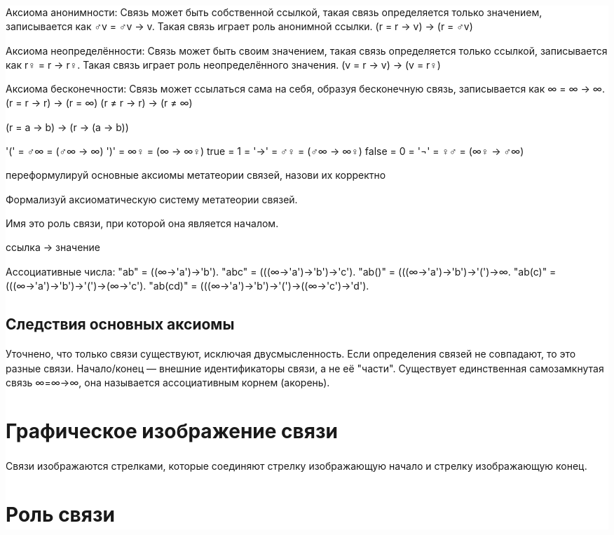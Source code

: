 Аксиома анонимности:
 Связь может быть собственной ссылкой, такая связь определяется только значением, записывается как ♂v = ♂v → v.
 Такая связь играет роль анонимной ссылки.
 (r = r → v) → (r = ♂v)

Аксиома неопределённости:
 Связь может быть своим значением, такая связь определяется только ссылкой, записывается как r♀ = r → r♀.
 Такая связь играет роль неопределённого значения.
 (v = r → v) → (v = r♀)

Аксиома бесконечности:
 Связь может ссылаться сама на себя, образуя бесконечную связь, записывается как ∞ = ∞ → ∞.
 (r = r → r) → (r = ∞)
 (r ≠ r → r) → (r ≠ ∞)


(r = a → b) → (r → (a → b))

'(' = ♂∞ = (♂∞ → ∞)
')' = ∞♀ = (∞ → ∞♀)
true = 1 = '→' = ♂♀ = (♂∞ → ∞♀)
false = 0 = '¬' = ♀♂ = (∞♀ → ♂∞)

переформулируй основные аксиомы метатеории связей, назови их корректно

Формализуй аксиоматическую систему метатеории связей.

Имя это роль связи, при которой она является началом.

ссылка → значение

Ассоциативные числа:
"ab" = ((∞→'a')→'b').
"abc" = (((∞→'a')→'b')→'c').
"ab()" = (((∞→'a')→'b')→'(')→∞.
"ab(c)" = (((∞→'a')→'b')→'(')→(∞→'c').
"ab(cd)" = (((∞→'a')→'b')→'(')→((∞→'c')→'d').


##  Следствия основных аксиомы

Уточнено, что только связи существуют, исключая двусмысленность.
Если определения связей не совпадают, то это разные связи.
Начало/конец — внешние идентификаторы связи, а не её "части".
Существует единственная самозамкнутая связь ∞=∞→∞, она называется ассоциативным корнем (акорень).

#   Графическое изображение связи

Связи изображаются стрелками, которые соединяют стрелку изображающую начало и стрелку изображающую конец.

#   Роль связи
